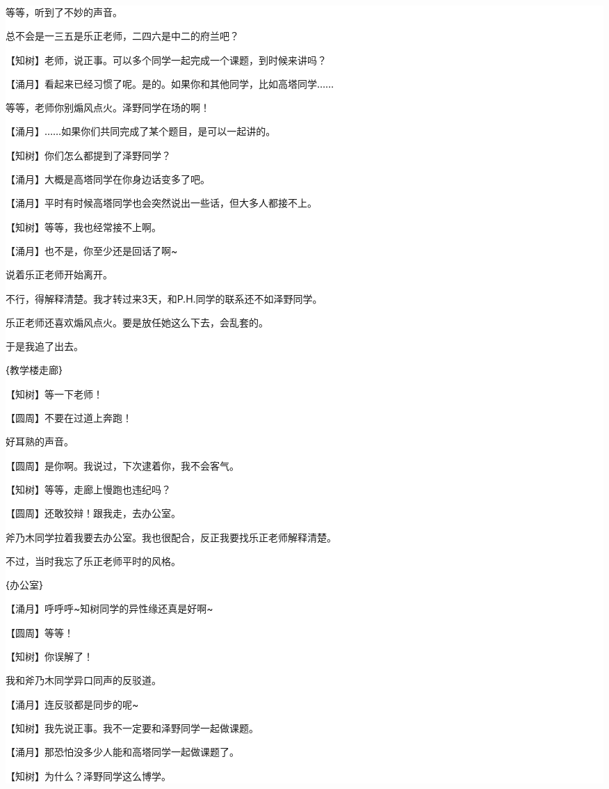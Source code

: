 等等，听到了不妙的声音。

总不会是一三五是乐正老师，二四六是中二的府兰吧？

【知树】老师，说正事。可以多个同学一起完成一个课题，到时候来讲吗？

【涌月】看起来已经习惯了呢。是的。如果你和其他同学，比如高塔同学……

等等，老师你别煽风点火。泽野同学在场的啊！

【涌月】……如果你们共同完成了某个题目，是可以一起讲的。

【知树】你们怎么都提到了泽野同学？

【涌月】大概是高塔同学在你身边话变多了吧。

【涌月】平时有时候高塔同学也会突然说出一些话，但大多人都接不上。

【知树】等等，我也经常接不上啊。

【涌月】也不是，你至少还是回话了啊~

说着乐正老师开始离开。

不行，得解释清楚。我才转过来3天，和P.H.同学的联系还不如泽野同学。

乐正老师还喜欢煽风点火。要是放任她这么下去，会乱套的。

于是我追了出去。

{教学楼走廊}

【知树】等一下老师！

【圆周】不要在过道上奔跑！

好耳熟的声音。

【圆周】是你啊。我说过，下次逮着你，我不会客气。

【知树】等等，走廊上慢跑也违纪吗？

【圆周】还敢狡辩！跟我走，去办公室。

斧乃木同学拉着我要去办公室。我也很配合，反正我要找乐正老师解释清楚。

不过，当时我忘了乐正老师平时的风格。

{办公室}

【涌月】呼呼呼~知树同学的异性缘还真是好啊~

【圆周】等等！

【知树】你误解了！

我和斧乃木同学异口同声的反驳道。

【涌月】连反驳都是同步的呢~

【知树】我先说正事。我不一定要和泽野同学一起做课题。

【涌月】那恐怕没多少人能和高塔同学一起做课题了。

【知树】为什么？泽野同学这么博学。

